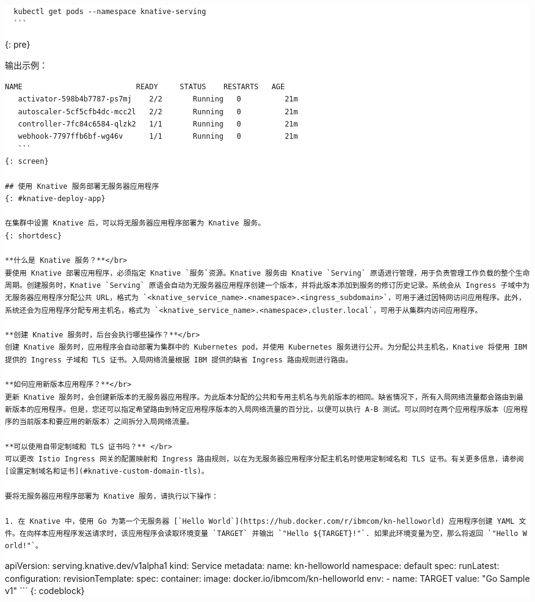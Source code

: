   ```
   ```
      kubectl get pods --namespace knative-serving
      ```
   {: pre}

   输出示例：
   ```
NAME                          READY     STATUS    RESTARTS   AGE
      activator-598b4b7787-ps7mj    2/2       Running   0          21m
      autoscaler-5cf5cfb4dc-mcc2l   2/2       Running   0          21m
      controller-7fc84c6584-qlzk2   1/1       Running   0          21m
      webhook-7797ffb6bf-wg46v      1/1       Running   0          21m
      ```
   {: screen}

## 使用 Knative 服务部署无服务器应用程序
{: #knative-deploy-app}

在集群中设置 Knative 后，可以将无服务器应用程序部署为 Knative 服务。
{: shortdesc}

**什么是 Knative 服务？**</br>
要使用 Knative 部署应用程序，必须指定 Knative `服务`资源。Knative 服务由 Knative `Serving` 原语进行管理，用于负责管理工作负载的整个生命周期。创建服务时，Knative `Serving` 原语会自动为无服务器应用程序创建一个版本，并将此版本添加到服务的修订历史记录。系统会从 Ingress 子域中为无服务器应用程序分配公共 URL，格式为 `<knative_service_name>.<namespace>.<ingress_subdomain>`，可用于通过因特网访问应用程序。此外，系统还会为应用程序分配专用主机名，格式为 `<knative_service_name>.<namespace>.cluster.local`，可用于从集群内访问应用程序。

**创建 Knative 服务时，后台会执行哪些操作？**</br>
创建 Knative 服务时，应用程序会自动部署为集群中的 Kubernetes pod，并使用 Kubernetes 服务进行公开。为分配公共主机名，Knative 将使用 IBM 提供的 Ingress 子域和 TLS 证书。入局网络流量根据 IBM 提供的缺省 Ingress 路由规则进行路由。

**如何应用新版本应用程序？**</br>
更新 Knative 服务时，会创建新版本的无服务器应用程序。为此版本分配的公共和专用主机名与先前版本的相同。缺省情况下，所有入局网络流量都会路由到最新版本的应用程序。但是，您还可以指定希望路由到特定应用程序版本的入局网络流量的百分比，以便可以执行 A-B 测试。可以同时在两个应用程序版本（应用程序的当前版本和要应用的新版本）之间拆分入局网络流量。  

**可以使用自带定制域和 TLS 证书吗？** </br>
可以更改 Istio Ingress 网关的配置映射和 Ingress 路由规则，以在为无服务器应用程序分配主机名时使用定制域名和 TLS 证书。有关更多信息，请参阅[设置定制域名和证书](#knative-custom-domain-tls)。

要将无服务器应用程序部署为 Knative 服务，请执行以下操作：

1. 在 Knative 中，使用 Go 为第一个无服务器 [`Hello World`](https://hub.docker.com/r/ibmcom/kn-helloworld) 应用程序创建 YAML 文件。在向样本应用程序发送请求时，该应用程序会读取环境变量 `TARGET` 并输出 `"Hello ${TARGET}!"`. 如果此环境变量为空，那么将返回 `"Hello World!"`。

   ```
   apiVersion: serving.knative.dev/v1alpha1
   kind: Service
   metadata:
     name: kn-helloworld
     namespace: default
   spec:
     runLatest:
       configuration:
         revisionTemplate:
           spec:
             container:
               image: docker.io/ibmcom/kn-helloworld
               env:
               - name: TARGET
                 value: "Go Sample v1"
    ```
    {: codeblock}
